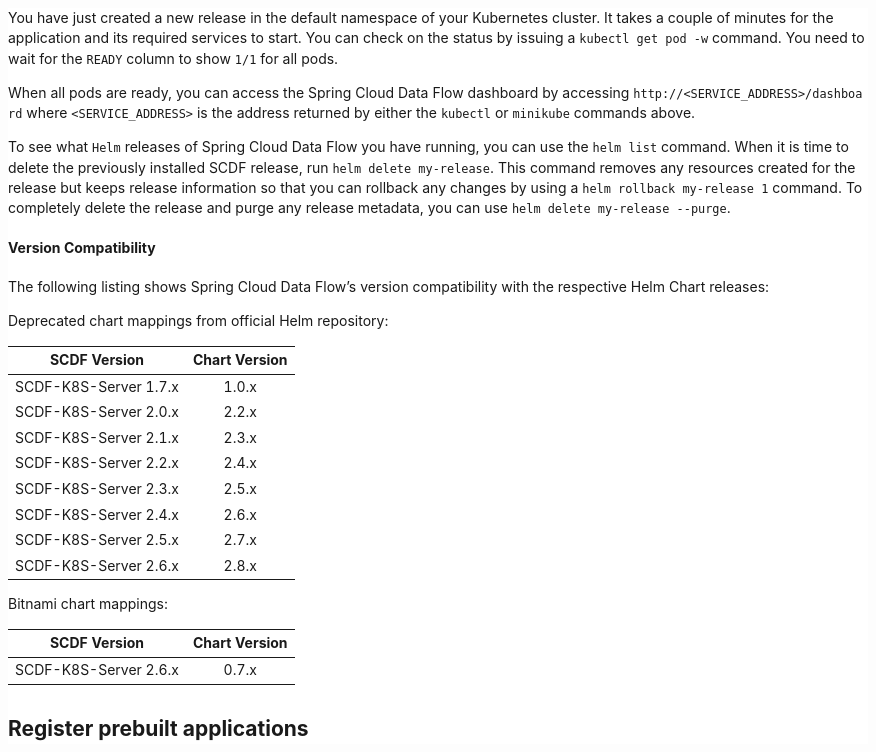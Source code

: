 

You have just created a new release in the default namespace of your Kubernetes cluster.
It takes a couple of minutes for the application and its required services to start.
You can check on the status by issuing a `kubectl get pod -w` command.
You need to wait for the `READY` column to show `1/1` for all pods.

When all pods are ready, you can access the Spring Cloud Data Flow dashboard by accessing `http://<SERVICE_ADDRESS>/dashboard` where `<SERVICE_ADDRESS>` is the address returned by either the `kubectl` or `minikube` commands above.

To see what `Helm` releases of Spring Cloud Data Flow you have running, you can use the `helm list` command.
When it is time to delete the previously installed SCDF release, run `helm delete my-release`.
This command removes any resources created for the release but keeps release information so that you can rollback any changes by using a `helm rollback my-release 1` command.
To completely delete the release and purge any release metadata, you can use `helm delete my-release --purge`.

#### Version Compatibility

The following listing shows Spring Cloud Data Flow’s version compatibility with the respective Helm Chart releases:



Deprecated chart mappings from official Helm repository:



| SCDF Version          | Chart Version |
| --------------------- | :-----------: |
| SCDF-K8S-Server 1.7.x |     1.0.x     |
| SCDF-K8S-Server 2.0.x |     2.2.x     |
| SCDF-K8S-Server 2.1.x |     2.3.x     |
| SCDF-K8S-Server 2.2.x |     2.4.x     |
| SCDF-K8S-Server 2.3.x |     2.5.x     |
| SCDF-K8S-Server 2.4.x |     2.6.x     |
| SCDF-K8S-Server 2.5.x |     2.7.x     |
| SCDF-K8S-Server 2.6.x |     2.8.x     |



Bitnami chart mappings:



| SCDF Version          | Chart Version |
| --------------------- | :-----------: |
| SCDF-K8S-Server 2.6.x |     0.7.x     |

## Register prebuilt applications
